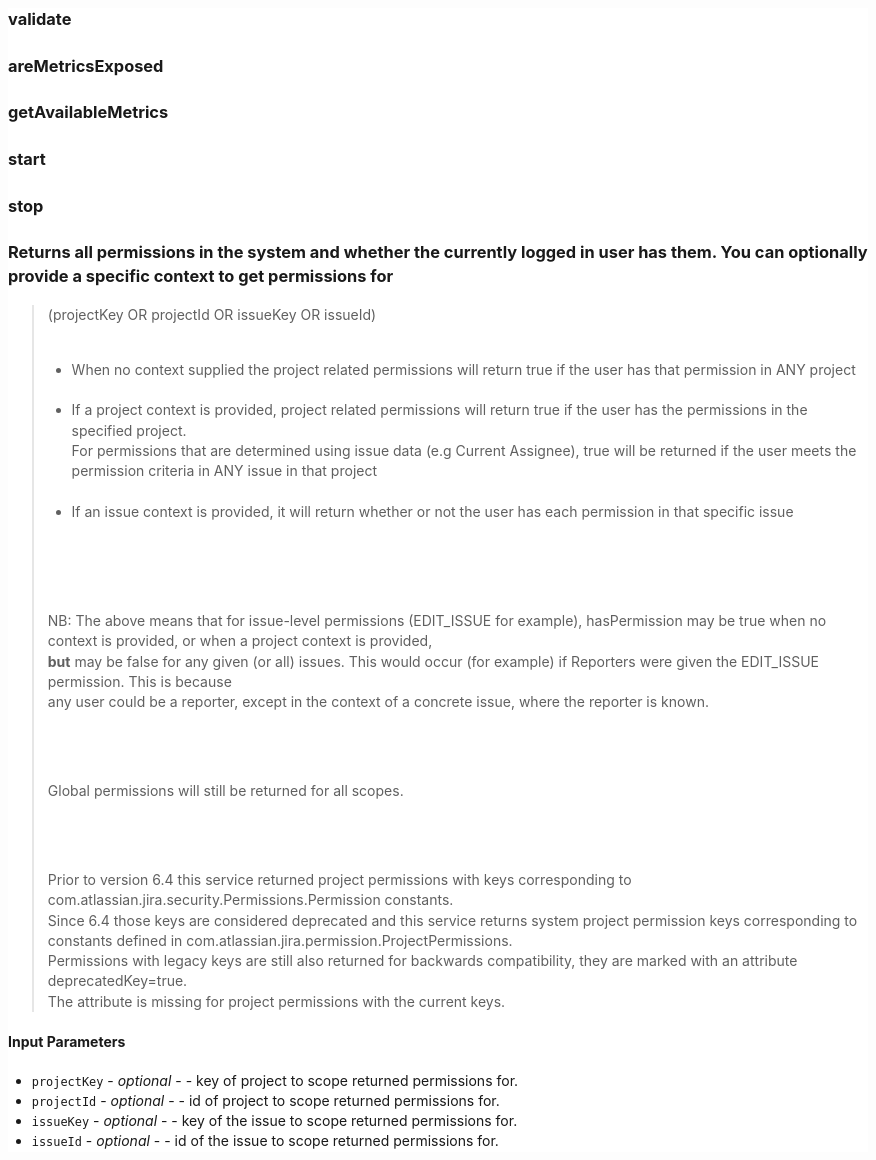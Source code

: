 ### validate

### areMetricsExposed

### getAvailableMetrics

### start

### stop

### Returns all permissions in the system and whether the currently logged in user has them. You can optionally provide a specific context to get permissions for<br/>
>  (projectKey OR projectId OR issueKey OR issueId)<br/>
>  <ul><br/>
>  <li> When no context supplied the project related permissions will return true if the user has that permission in ANY project </li><br/>
>  <li> If a project context is provided, project related permissions will return true if the user has the permissions in the specified project.<br/>
>  For permissions that are determined using issue data (e.g Current Assignee), true will be returned if the user meets the permission criteria in ANY issue in that project </li><br/>
>  <li> If an issue context is provided, it will return whether or not the user has each permission in that specific issue</li><br/>
>  </ul><br/>
>  <p><br/>
>  NB: The above means that for issue-level permissions (EDIT_ISSUE for example), hasPermission may be true when no context is provided, or when a project context is provided,<br/>
>  <b>but</b> may be false for any given (or all) issues. This would occur (for example) if Reporters were given the EDIT_ISSUE permission. This is because<br/>
>  any user could be a reporter, except in the context of a concrete issue, where the reporter is known.<br/>
>  </p><br/>
>  <p><br/>
>  Global permissions will still be returned for all scopes.<br/>
>  </p><br/>
>  <p><br/>
>  Prior to version 6.4 this service returned project permissions with keys corresponding to com.atlassian.jira.security.Permissions.Permission constants.<br/>
>  Since 6.4 those keys are considered deprecated and this service returns system project permission keys corresponding to constants defined in com.atlassian.jira.permission.ProjectPermissions.<br/>
>  Permissions with legacy keys are still also returned for backwards compatibility, they are marked with an attribute deprecatedKey=true.<br/>
>  The attribute is missing for project permissions with the current keys.<br/>
>  </p>

#### Input Parameters
* `projectKey` - _optional_ - - key of project to scope returned permissions for.
* `projectId` - _optional_ - - id of project to scope returned permissions for.
* `issueKey` - _optional_ - - key of the issue to scope returned permissions for.
* `issueId` - _optional_ - - id of the issue to scope returned permissions for.
